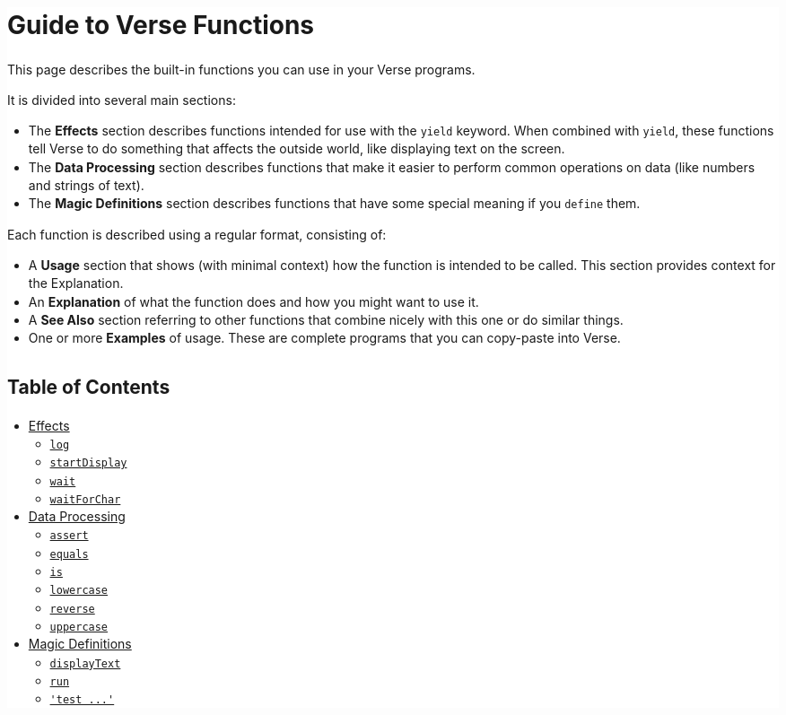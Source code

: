 # Guide to Verse Functions

This page describes the built-in functions you can use in
your Verse programs.

It is divided into several main sections:

- The **Effects** section describes functions intended for
  use with the `yield` keyword. When combined with `yield`,
  these functions tell Verse to do something that affects
  the outside world, like displaying text on the screen.
- The **Data Processing** section describes functions that
  make it easier to perform common operations on data (like
  numbers and strings of text).
- The **Magic Definitions** section describes functions that
  have some special meaning if you `define` them.

Each function is described using a regular format, consisting
of:

- A **Usage** section that shows (with minimal context) how
  the function is intended to be called. This section
  provides context for the Explanation.
- An **Explanation** of what the function does and how you
  might want to use it.
- A **See Also** section referring to other functions that
  combine nicely with this one or do similar things.
- One or more **Examples** of usage. These are complete
  programs that you can copy-paste into Verse.

## Table of Contents

- [Effects](#effects)
  - [`log`](#log)
  - [`startDisplay`](#startdisplay)
  - [`wait`](#wait)
  - [`waitForChar`](#waitforchar)
- [Data Processing](#data-processing)
  - [`assert`](#assert)
  - [`equals`](#equals)
  - [`is`](#is)
  - [`lowercase`](#lowercase)
  - [`reverse`](#reverse)
  - [`uppercase`](#uppercase)
- [Magic Definitions](#magic-definitions)
  - [`displayText`](#displaytext)
  - [`run`](#run)
  - [`'test ...'`](#test-)





